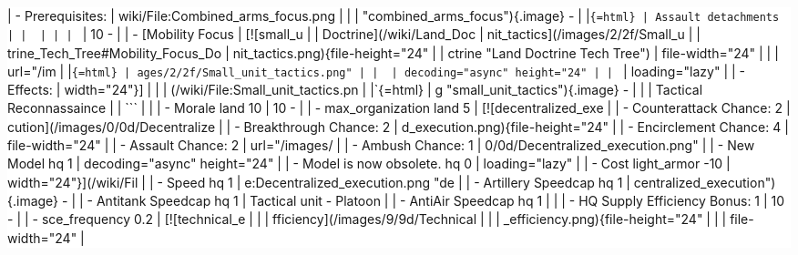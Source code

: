 | -   Prerequisites:                | wiki/File:Combined_arms_focus.png |
|                                   |  "combined_arms_focus"){.image} - |
|`{=html} | Assault detachments |
|  | |
| `                              | 10 -                              |
| -   [Mobility Focus               | [![small_u                        |
|     Doctrine](/wiki/Land_Doc      | nit_tactics](/images/2/2f/Small_u |
| trine_Tech_Tree#Mobility_Focus_Do | nit_tactics.png){file-height="24" |
| ctrine "Land Doctrine Tech Tree") | file-width="24"                   |
|                                   | url="/im                          |
|`{=html} | ages/2/2f/Small_unit_tactics.png" |
|  | decoding="async" height="24" |
| `                              | loading="lazy"                    |
| -   Effects:                      | width="24"}]                      |
|                                   | (/wiki/File:Small_unit_tactics.pn |
|`{=html} | g "small_unit_tactics"){.image} - |
|  | Tactical Reconnassaince |
| ``` | |
| - Morale land 10 | 10 - |
| - max_organization land 5 | [![decentralized_exe              |
| -   Counterattack Chance: 2       | cution](/images/0/0d/Decentralize |
| - Breakthrough Chance: 2 | d_execution.png){file-height="24" |
| - Encirclement Chance: 4 | file-width="24" |
| - Assault Chance: 2 | url="/images/ |
| - Ambush Chance: 1 | 0/0d/Decentralized_execution.png" |
| - New Model hq 1 | decoding="async" height="24" |
| - Model is now obsolete. hq 0 | loading="lazy" |
| - Cost light_armor -10 | width="24"}](/wiki/Fil |
| - Speed hq 1 | e:Decentralized_execution.png "de |
| - Artillery Speedcap hq 1 | centralized_execution"){.image} - |
| - Antitank Speedcap hq 1 | Tactical unit - Platoon |
| - AntiAir Speedcap hq 1 | |
| - HQ Supply Efficiency Bonus: 1 | 10 - |
| - sce_frequency 0.2 | [![technical_e                    |
|                                   | fficiency](/images/9/9d/Technical |
| | \_efficiency.png){file-height="24" |
| | file-width="24" |